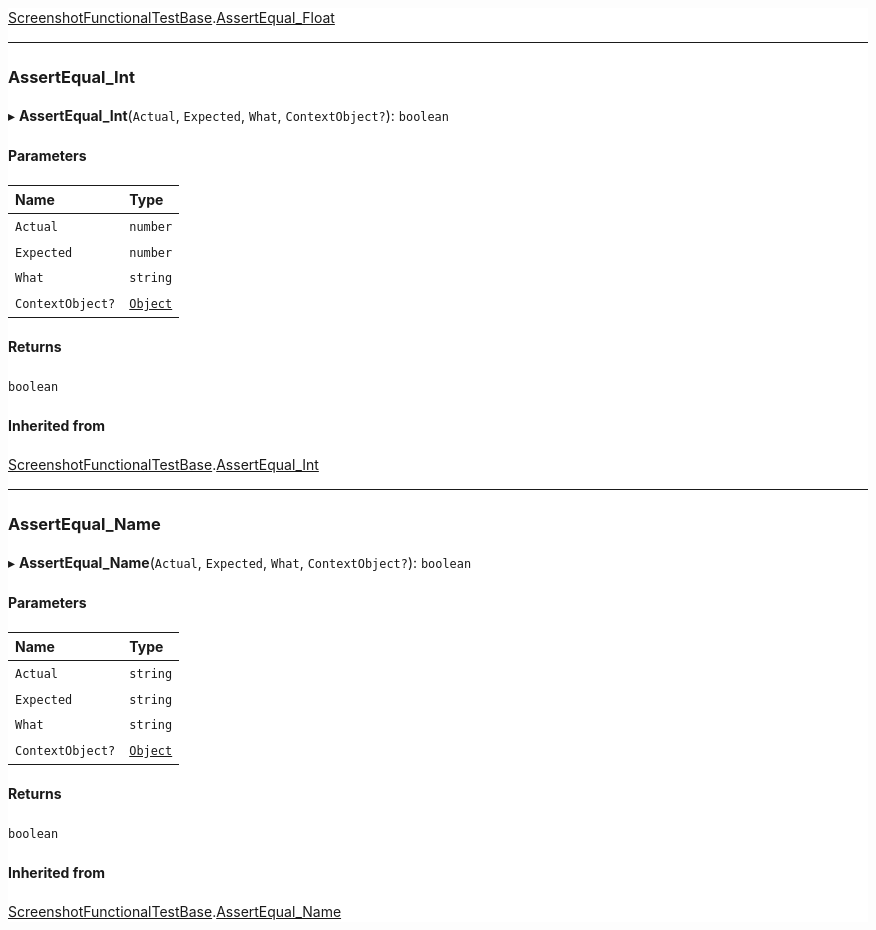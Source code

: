 [ScreenshotFunctionalTestBase](ue_ue.ScreenshotFunctionalTestBase.md).[AssertEqual_Float](ue_ue.ScreenshotFunctionalTestBase.md#assertequal_float)

___

### AssertEqual\_Int

▸ **AssertEqual_Int**(`Actual`, `Expected`, `What`, `ContextObject?`): `boolean`

#### Parameters

| Name | Type |
| :------ | :------ |
| `Actual` | `number` |
| `Expected` | `number` |
| `What` | `string` |
| `ContextObject?` | [`Object`](ue_ue.Object.md) |

#### Returns

`boolean`

#### Inherited from

[ScreenshotFunctionalTestBase](ue_ue.ScreenshotFunctionalTestBase.md).[AssertEqual_Int](ue_ue.ScreenshotFunctionalTestBase.md#assertequal_int)

___

### AssertEqual\_Name

▸ **AssertEqual_Name**(`Actual`, `Expected`, `What`, `ContextObject?`): `boolean`

#### Parameters

| Name | Type |
| :------ | :------ |
| `Actual` | `string` |
| `Expected` | `string` |
| `What` | `string` |
| `ContextObject?` | [`Object`](ue_ue.Object.md) |

#### Returns

`boolean`

#### Inherited from

[ScreenshotFunctionalTestBase](ue_ue.ScreenshotFunctionalTestBase.md).[AssertEqual_Name](ue_ue.ScreenshotFunctionalTestBase.md#assertequal_name)
